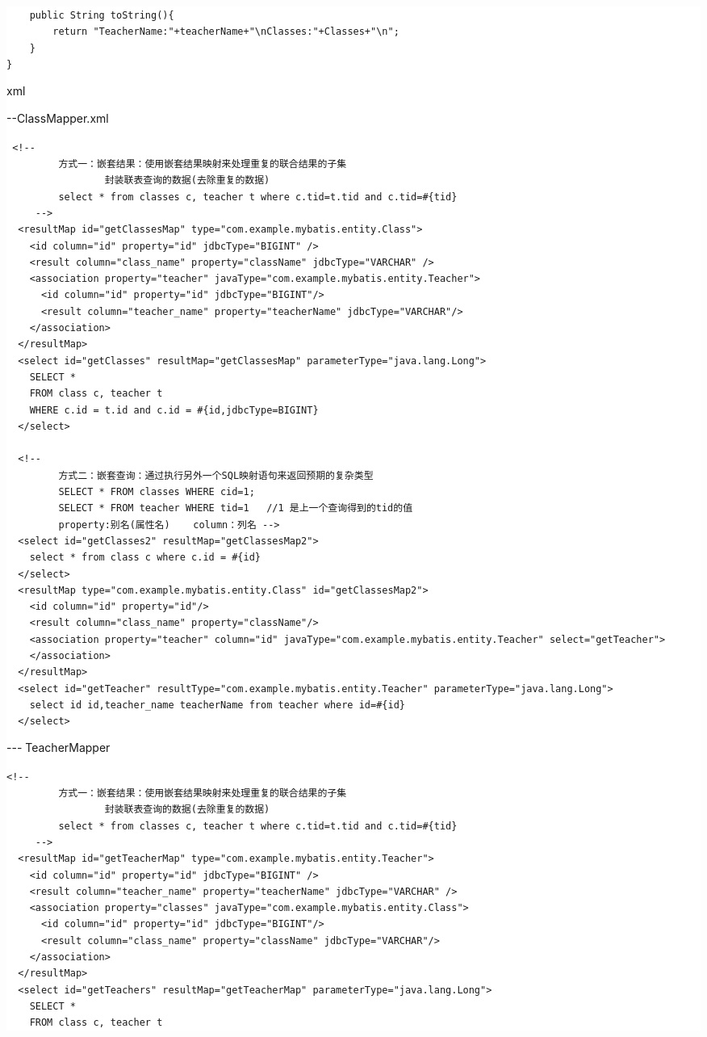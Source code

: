         public String toString(){
            return "TeacherName:"+teacherName+"\nClasses:"+Classes+"\n";
        }
    }

xml

--ClassMapper.xml


     <!--
             方式一：嵌套结果：使用嵌套结果映射来处理重复的联合结果的子集
                     封装联表查询的数据(去除重复的数据)
             select * from classes c, teacher t where c.tid=t.tid and c.tid=#{tid}
         -->
      <resultMap id="getClassesMap" type="com.example.mybatis.entity.Class">
        <id column="id" property="id" jdbcType="BIGINT" />
        <result column="class_name" property="className" jdbcType="VARCHAR" />
        <association property="teacher" javaType="com.example.mybatis.entity.Teacher">
          <id column="id" property="id" jdbcType="BIGINT"/>
          <result column="teacher_name" property="teacherName" jdbcType="VARCHAR"/>
        </association>
      </resultMap>
      <select id="getClasses" resultMap="getClassesMap" parameterType="java.lang.Long">
        SELECT *
        FROM class c, teacher t
        WHERE c.id = t.id and c.id = #{id,jdbcType=BIGINT}
      </select>
    
      <!--
             方式二：嵌套查询：通过执行另外一个SQL映射语句来返回预期的复杂类型
             SELECT * FROM classes WHERE cid=1;
             SELECT * FROM teacher WHERE tid=1   //1 是上一个查询得到的tid的值
             property:别名(属性名)    column：列名 -->
      <select id="getClasses2" resultMap="getClassesMap2">
        select * from class c where c.id = #{id}
      </select>
      <resultMap type="com.example.mybatis.entity.Class" id="getClassesMap2">
        <id column="id" property="id"/>
        <result column="class_name" property="className"/>
        <association property="teacher" column="id" javaType="com.example.mybatis.entity.Teacher" select="getTeacher">
        </association>
      </resultMap>
      <select id="getTeacher" resultType="com.example.mybatis.entity.Teacher" parameterType="java.lang.Long">
        select id id,teacher_name teacherName from teacher where id=#{id}
      </select>
      
--- TeacherMapper

    <!--
             方式一：嵌套结果：使用嵌套结果映射来处理重复的联合结果的子集
                     封装联表查询的数据(去除重复的数据)
             select * from classes c, teacher t where c.tid=t.tid and c.tid=#{tid}
         -->
      <resultMap id="getTeacherMap" type="com.example.mybatis.entity.Teacher">
        <id column="id" property="id" jdbcType="BIGINT" />
        <result column="teacher_name" property="teacherName" jdbcType="VARCHAR" />
        <association property="classes" javaType="com.example.mybatis.entity.Class">
          <id column="id" property="id" jdbcType="BIGINT"/>
          <result column="class_name" property="className" jdbcType="VARCHAR"/>
        </association>
      </resultMap>
      <select id="getTeachers" resultMap="getTeacherMap" parameterType="java.lang.Long">
        SELECT *
        FROM class c, teacher t